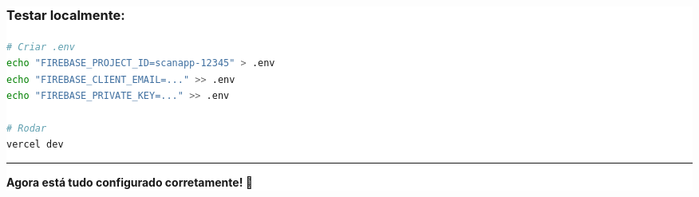 ### Testar localmente:
```bash
# Criar .env
echo "FIREBASE_PROJECT_ID=scanapp-12345" > .env
echo "FIREBASE_CLIENT_EMAIL=..." >> .env
echo "FIREBASE_PRIVATE_KEY=..." >> .env

# Rodar
vercel dev
```

---

**Agora está tudo configurado corretamente! 🚀**
